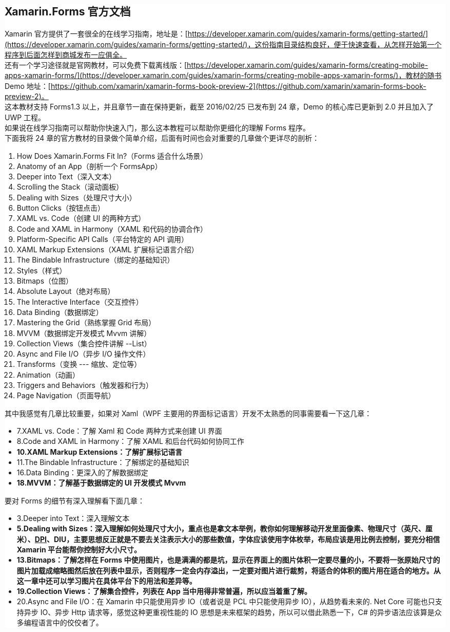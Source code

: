 Xamarin.Forms 官方文档
------------------

Xamarin 官方提供了一套很全的在线学习指南，地址是：[https://developer.xamarin.com/guides/xamarin-forms/getting-started/](https://developer.xamarin.com/guides/xamarin-forms/getting-started/)，这份指南目录结构良好，便于快速查看，从怎样开始第一个程序到后面怎样到商城发布一应俱全。  
还有一个学习途径就是官网教材，可以免费下载离线版：[https://developer.xamarin.com/guides/xamarin-forms/creating-mobile-apps-xamarin-forms/](https://developer.xamarin.com/guides/xamarin-forms/creating-mobile-apps-xamarin-forms/)，教材的随书 Demo 地址：[https://github.com/xamarin/xamarin-forms-book-preview-2](https://github.com/xamarin/xamarin-forms-book-preview-2)。  
这本教材支持 Forms1.3 以上，并且章节一直在保持更新，截至 2016/02/25 已发布到 24 章，Demo 的核心库已更新到 2.0 并且加入了 UWP 工程。  
如果说在线学习指南可以帮助你快速入门，那么这本教程可以帮助你更细化的理解 Forms 程序。  
下面我将 24 章的官方教材的目录做个简单介绍，后面有时间也会对重要的几章做个更详尽的剖析：

1.  How Does Xamarin.Forms Fit In?（Forms 适合什么场景）
2.  Anatomy of an App（剖析一个 FormsApp）
3.  Deeper into Text（深入文本）
4.  Scrolling the Stack（滚动面板）
5.  Dealing with Sizes（处理尺寸大小）
6.  Button Clicks（按钮点击）
7.  XAML vs. Code（创建 UI 的两种方式）
8.  Code and XAML in Harmony（XAML 和代码的协调合作）
9.  Platform-Specific API Calls（平台特定的 API 调用）
10.  XAML Markup Extensions（XAML 扩展标记语言介绍）
11.  The Bindable Infrastructure（绑定的基础知识）
12.  Styles（样式）
13.  Bitmaps（位图）
14.  Absolute Layout（绝对布局）
15.  The Interactive Interface（交互控件）
16.  Data Binding（数据绑定）
17.  Mastering the Grid（熟练掌握 Grid 布局）
18.  MVVM（数据绑定开发模式 Mvvm 讲解）
19.  Collection Views（集合控件讲解 --List）
20.  Async and File I/O（异步 I/O 操作文件）
21.  Transforms（变换 --- 缩放、定位等）
22.  Animation（动画）
23.  Triggers and Behaviors（触发器和行为）
24.  Page Navigation（页面导航）

其中我感觉有几章比较重要，如果对 Xaml（WPF 主要用的界面标记语言）开发不太熟悉的同事需要看一下这几章：

*   7.XAML vs. Code：了解 Xaml 和 Code 两种方式来创建 UI 界面
*   8.Code and XAML in Harmony：了解 XAML 和后台代码如何协同工作
*   **10.XAML Markup Extensions：了解扩展标记语言**
*   11.The Bindable Infrastructure：了解绑定的基础知识
*   16.Data Binding：更深入的了解数据绑定
*   **18.MVVM：了解基于数据绑定的 UI 开发模式 Mvvm**

要对 Forms 的细节有深入理解看下面几章：

*   3.Deeper into Text：深入理解文本
*   **5.Dealing with Sizes：深入理解如何处理尺寸大小，重点也是拿文本举例，教你如何理解移动开发里面像素、物理尺寸（英尺、厘米）、[DPI](http://baike.baidu.com/link?url=gTHZg3zK0U2XUIMpkUUtW9rhOTuPd2Rz-jFfkgWvrBdKX1gPd6DwxoBK-SbcRtU42TFRKq4CU5OPxuYZ_cBXnnWk2dOngpUl9DqSU1o-Y67)、DIU，主要思想反正就是不要去关注表示大小的那些数值，字体应该使用字体枚举，布局应该是用比例去控制，要充分相信 Xamarin 平台能帮你控制好大小尺寸。**
*   **13.Bitmaps：了解怎样在 Forms 中使用图片，也是满满的都是坑，显示在界面上的图片体积一定要尽量的小，不要将一张原始尺寸的图片加载成缩略图然后放在列表中显示，否则程序一定会内存溢出，一定要对图片进行裁剪，将适合的体积的图片用在适合的地方。从这一章中还可以学习图片在具体平台下的用法和差异等。**
*   **19.Collection Views：了解集合控件，列表在 App 当中用得非常普遍，所以应当着重了解。**
*   20.Async and File I/O：在 Xamarin 中只能使用异步 IO（或者说是 PCL 中只能使用异步 IO），从趋势看未来的. Net Core 可能也只支持异步 IO、异步 Http 请求等，感觉这种更重视性能的 IO 思想是未来框架的趋势，所以可以借此熟悉一下，C# 的异步语法应该算是众多编程语言中的佼佼者了。
